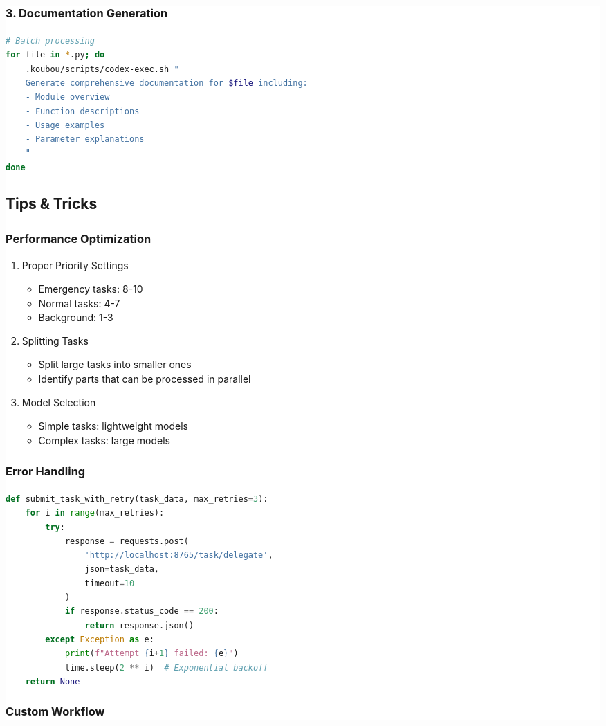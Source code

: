 ### 3. Documentation Generation

```bash
# Batch processing
for file in *.py; do
    .koubou/scripts/codex-exec.sh "
    Generate comprehensive documentation for $file including:
    - Module overview
    - Function descriptions
    - Usage examples
    - Parameter explanations
    "
done
```

## Tips & Tricks

### Performance Optimization

1. Proper Priority Settings  
   - Emergency tasks: 8-10  
   - Normal tasks: 4-7  
   - Background: 1-3  

2. Splitting Tasks  
   - Split large tasks into smaller ones  
   - Identify parts that can be processed in parallel  

3. Model Selection  
   - Simple tasks: lightweight models  
   - Complex tasks: large models  

### Error Handling

```python
def submit_task_with_retry(task_data, max_retries=3):
    for i in range(max_retries):
        try:
            response = requests.post(
                'http://localhost:8765/task/delegate',
                json=task_data,
                timeout=10
            )
            if response.status_code == 200:
                return response.json()
        except Exception as e:
            print(f"Attempt {i+1} failed: {e}")
            time.sleep(2 ** i)  # Exponential backoff
    return None
```

### Custom Workflow
